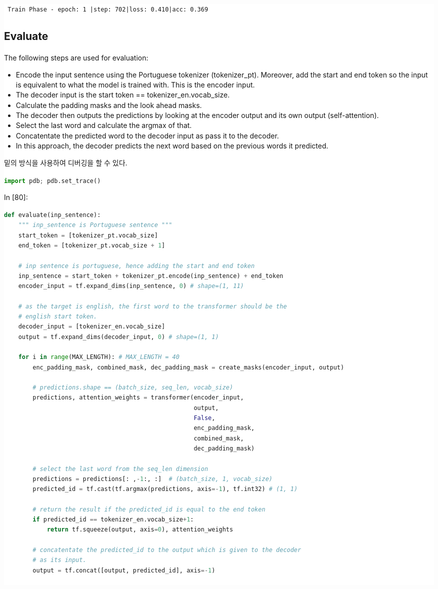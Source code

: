 ```
 Train Phase - epoch: 1 |step: 702|loss: 0.410|acc: 0.369
```

## Evaluate
The following steps are used for evaluation:
* Encode the input sentence using the Portuguese tokenizer (tokenizer_pt). Moreover, add the start and end token so the input is equivalent to what the model is trained with. This is the encoder input.
* The decoder input is the start token == tokenizer_en.vocab_size.
* Calculate the padding masks and the look ahead masks.
* The decoder then outputs the predictions by looking at the encoder output and its own output (self-attention).
* Select the last word and calculate the argmax of that.
* Concatentate the predicted word to the decoder input as pass it to the decoder.
* In this approach, the decoder predicts the next word based on the previous words it predicted.

밑의 방식을 사용하여 디버깅을 할 수 있다.
```python
import pdb; pdb.set_trace() 
```

<div class="prompt input_prompt">
In&nbsp;[80]:
</div>

<div class="input_area" markdown="1">

```python
def evaluate(inp_sentence):
    """ inp_sentence is Portuguese sentence """
    start_token = [tokenizer_pt.vocab_size]
    end_token = [tokenizer_pt.vocab_size + 1]

    # inp sentence is portuguese, hence adding the start and end token
    inp_sentence = start_token + tokenizer_pt.encode(inp_sentence) + end_token
    encoder_input = tf.expand_dims(inp_sentence, 0) # shape=(1, 11)

    # as the target is english, the first word to the transformer should be the
    # english start token.
    decoder_input = [tokenizer_en.vocab_size]
    output = tf.expand_dims(decoder_input, 0) # shape=(1, 1)
    
    for i in range(MAX_LENGTH): # MAX_LENGTH = 40
        enc_padding_mask, combined_mask, dec_padding_mask = create_masks(encoder_input, output)

        # predictions.shape == (batch_size, seq_len, vocab_size)
        predictions, attention_weights = transformer(encoder_input, 
                                                     output,
                                                     False,
                                                     enc_padding_mask,
                                                     combined_mask,
                                                     dec_padding_mask)

        # select the last word from the seq_len dimension
        predictions = predictions[: ,-1:, :]  # (batch_size, 1, vocab_size)
        predicted_id = tf.cast(tf.argmax(predictions, axis=-1), tf.int32) # (1, 1)

        # return the result if the predicted_id is equal to the end token
        if predicted_id == tokenizer_en.vocab_size+1:
            return tf.squeeze(output, axis=0), attention_weights

        # concatentate the predicted_id to the output which is given to the decoder
        # as its input.
        output = tf.concat([output, predicted_id], axis=-1)
        
```